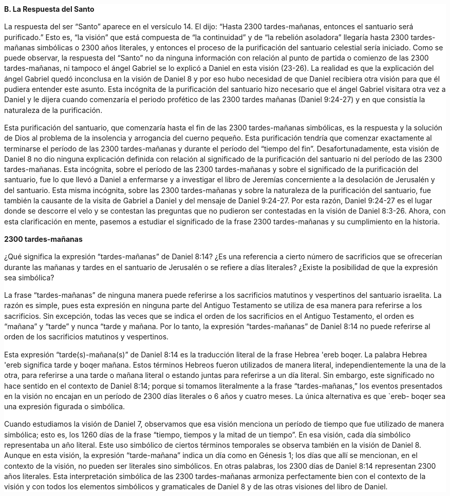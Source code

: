  **B. La Respuesta del Santo**  
  
 La respuesta del ser “Santo” aparece en el versículo 14. El dijo: “Hasta 2300 tardes-mañanas, entonces el santuario será purificado.” Esto es, “la visión” que está compuesta de “la continuidad” y de “la rebelión asoladora” llegaría hasta 2300 tardes-mañanas simbólicas o 2300 años literales, y entonces el proceso de la purificación del santuario celestial sería iniciado. Como se puede observar, la respuesta del “Santo” no da ninguna información con relación al punto de partida o comienzo de las 2300 tardes-mañanas, ni tampoco el ángel Gabriel se lo explicó a Daniel en esta visión (23-26). La realidad es que la explicación del ángel Gabriel quedó inconclusa en la visión de Daniel 8 y por eso hubo necesidad de que Daniel recibiera otra visión para que él pudiera entender este asunto. Esta incógnita de la purificación del santuario hizo necesario que el ángel Gabriel visitara otra vez a Daniel y le dijera cuando comenzaría el periodo profético de las 2300 tardes mañanas (Daniel 9:24-27) y en que consistía la naturaleza de la purificación.

 Esta purificación del santuario, que comenzaría hasta el fin de las 2300 tardes-mañanas simbólicas, es la respuesta y la solución de Dios al problema de la insolencia y arrogancia del cuerno pequeño. Esta purificación tendría que comenzar exactamente al terminarse el período de las 2300 tardes-mañanas y durante el período del “tiempo del fin”. Desafortunadamente, esta visión de Daniel 8 no dio ninguna explicación definida con relación al significado de la purificación del santuario ni del período de las 2300 tardes-mañanas. Esta incógnita, sobre el período de las 2300 tardes-mañanas y sobre el significado de la purificación del santuario, fue lo que llevó a Daniel a enfermarse y a investigar el libro de Jeremías concerniente a la desolación de Jerusalén y del santuario. Esta misma incógnita, sobre las 2300 tardes-mañanas y sobre la naturaleza de la purificación del santuario, fue también la causante de la visita de Gabriel a Daniel y del mensaje de Daniel 9:24-27. Por esta razón, Daniel 9:24-27 es el lugar donde se descorre el velo y se contestan las preguntas que no pudieron ser contestadas en la visión de Daniel 8:3-26. Ahora, con esta clarificación en mente, pasemos a estudiar el significado de la frase 2300 tardes-mañanas y su cumplimiento en la historia.

 **2300 tardes-mañanas**  
  
 ¿Qué significa la expresión “tardes-mañanas” de Daniel 8:14? ¿Es una referencia a cierto número de sacrificios que se ofrecerían durante las mañanas y tardes en el santuario de Jerusalén o se refiere a días literales? ¿Existe la posibilidad de que la expresión sea simbólica?

 La frase “tardes-mañanas” de ninguna manera puede referirse a los sacrificios matutinos y vespertinos del santuario israelita. La razón es simple, pues esta expresión en ninguna parte del Antiguo Testamento se utiliza de esa manera para referirse a los sacrificios. Sin excepción, todas las veces que se indica el orden de los sacrificios en el Antiguo Testamento, el orden es “mañana” y “tarde” y nunca “tarde y mañana. Por lo tanto, la expresión “tardes-mañanas” de Daniel 8:14 no puede referirse al orden de los sacrificios matutinos y vespertinos.

 Esta expresión “tarde(s)-mañana(s)” de Daniel 8:14 es la traducción literal de la frase Hebrea 'ereb boqer. La palabra Hebrea 'ereb significa tarde y boqer mañana. Estos términos Hebreos fueron utilizados de manera literal, independientemente la una de la otra, para referirse a una tarde o mañana literal o estando juntas para referirse a un día literal. Sin embargo, este significado no hace sentido en el contexto de Daniel 8:14; porque si tomamos literalmente a la frase “tardes-mañanas,” los eventos presentados en la visión no encajan en un período de 2300 días literales o 6 años y cuatro meses. La única alternativa es que `ereb- boqer sea una expresión figurada o simbólica.

 Cuando estudiamos la visión de Daniel 7, observamos que esa visión menciona un período de tiempo que fue utilizado de manera simbólica; esto es, los 1260 días de la frase “tiempo, tiempos y la mitad de un tiempo”. En esa visión, cada día simbólico representaba un año literal. Este uso simbólico de ciertos términos temporales se observa también en la visión de Daniel 8. Aunque en esta visión, la expresión “tarde-mañana” indica un día como en Génesis 1; los días que allí se mencionan, en el contexto de la visión, no pueden ser literales sino simbólicos. En otras palabras, los 2300 días de Daniel 8:14 representan 2300 años literales. Esta interpretación simbólica de las 2300 tardes-mañanas armoniza perfectamente bien con el contexto de la visión y con todos los elementos simbólicos y gramaticales de Daniel 8 y de las otras visiones del libro de Daniel.

